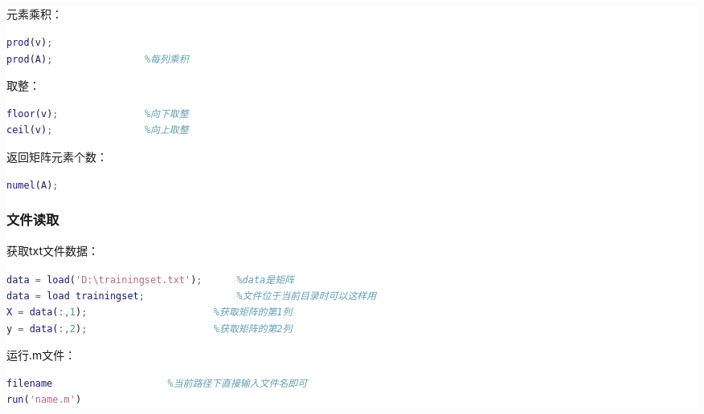 元素乘积：

```matlab
prod(v);
prod(A);				%每列乘积
```

取整：

```matlab
floor(v);				%向下取整
ceil(v);				%向上取整
```

返回矩阵元素个数：

```matlab
numel(A);
```



### 文件读取

获取txt文件数据：

```matlab
data = load('D:\trainingset.txt');		%data是矩阵
data = load trainingset;				%文件位于当前目录时可以这样用
X = data(:,1);						%获取矩阵的第1列
y = data(:,2);						%获取矩阵的第2列
```

运行.m文件：

```matlab
filename					%当前路径下直接输入文件名即可
run('name.m')
```


